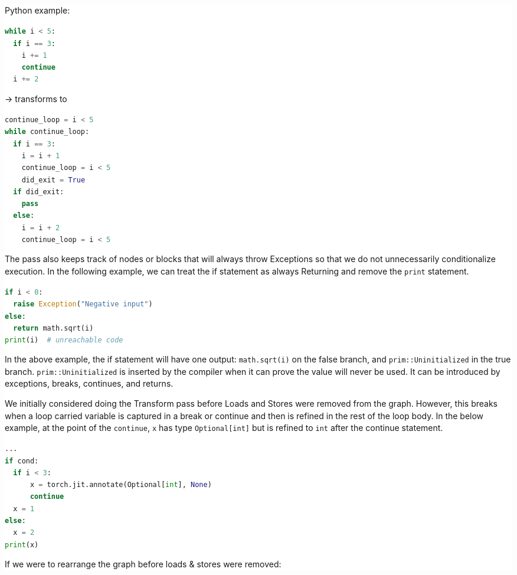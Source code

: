 Python example:

```py
while i < 5:
  if i == 3:
    i += 1
    continue
  i += 2
```

-> transforms to

```py
continue_loop = i < 5
while continue_loop:
  if i == 3:
    i = i + 1
    continue_loop = i < 5
    did_exit = True
  if did_exit:
    pass
  else:
    i = i + 2
    continue_loop = i < 5
```

The pass also keeps track of nodes or blocks that will always throw Exceptions so that we do not unnecessarily conditionalize execution. In the following example, we can treat the if statement as always Returning and remove the `print` statement.

```py
if i < 0:
  raise Exception("Negative input")
else:
  return math.sqrt(i)
print(i)  # unreachable code
```

In the above example, the if statement will have one output: `math.sqrt(i)` on the false branch, and `prim::Uninitialized` in the true branch. `prim::Uninitialized` is inserted by the compiler when it can prove the value will never be used. It can be introduced by exceptions, breaks, continues, and returns.

We initially considered doing the Transform pass before Loads and Stores were removed from the graph. However, this breaks when a loop carried variable
is captured in a break or continue and then is refined in the rest of the loop body. In the below example, at the point of the `continue`, `x` has type `Optional[int]` but is refined to `int` after the continue statement.

```py
...
if cond:
  if i < 3:
      x = torch.jit.annotate(Optional[int], None)
      continue
  x = 1
else:
  x = 2
print(x)
```
If we were to rearrange the graph before loads & stores were removed:
